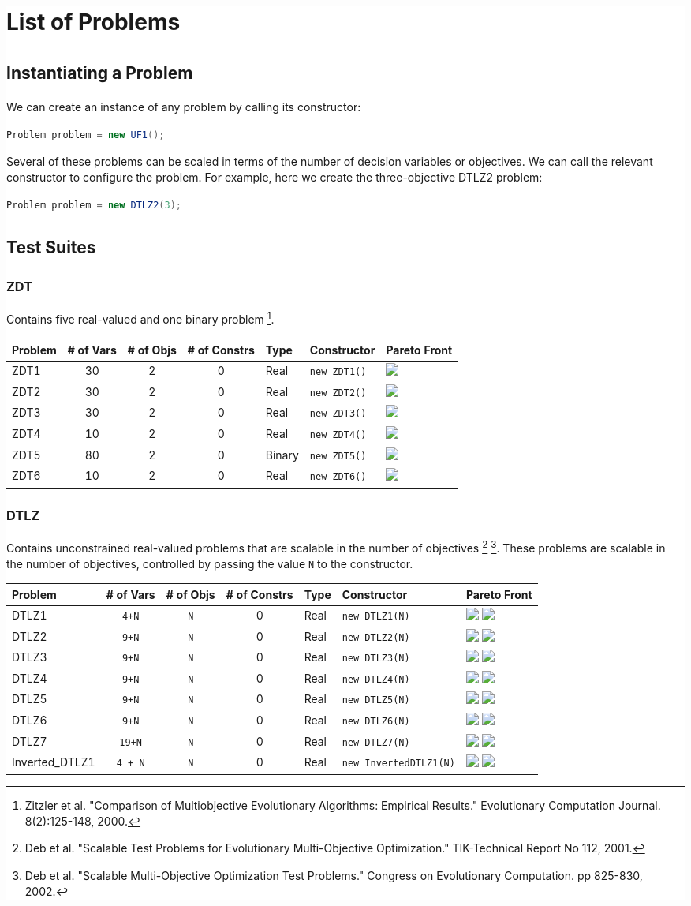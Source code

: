 # List of Problems

## Instantiating a Problem

We can create an instance of any problem by calling its constructor:



```java
Problem problem = new UF1();
```

Several of these problems can be scaled in terms of the number of decision variables or objectives.  We can call the
relevant constructor to configure the problem.  For example, here we create the three-objective DTLZ2 problem:



```java
Problem problem = new DTLZ2(3);
```

## Test Suites

### ZDT

Contains five real-valued and one binary problem [^zitzler00].

Problem | # of Vars | # of Objs | # of Constrs | Type | Constructor | Pareto Front
:------ | :-------: | :-------: | :----------: | :--- | :---------- | ------------
ZDT1 | 30 | 2 | 0 | Real | `new ZDT1()` | <img src="imgs/pf/ZDT1.png" width="100" />
ZDT2 | 30 | 2 | 0 | Real | `new ZDT2()` | <img src="imgs/pf/ZDT2.png" width="100" />
ZDT3 | 30 | 2 | 0 | Real | `new ZDT3()` | <img src="imgs/pf/ZDT3.png" width="100" />
ZDT4 | 10 | 2 | 0 | Real | `new ZDT4()` | <img src="imgs/pf/ZDT4.png" width="100" />
ZDT5 | 80 | 2 | 0 | Binary | `new ZDT5()` | <img src="imgs/pf/ZDT5.png" width="100" />
ZDT6 | 10 | 2 | 0 | Real | `new ZDT6()` | <img src="imgs/pf/ZDT6.png" width="100" />

### DTLZ

Contains unconstrained real-valued problems that are scalable in the number of objectives [^deb01] [^deb02].
These problems are scalable in the number of objectives, controlled by passing the value `N` to the constructor.

Problem | # of Vars | # of Objs | # of Constrs | Type | Constructor | Pareto Front
:------ | :-------: | :-------: | :----------: | :--- | :---------- | ------------
DTLZ1 | `4+N` | `N` | 0 | Real | `new DTLZ1(N)` | <img src="imgs/pf/DTLZ1.2D.png" width="100" /> <img src="imgs/pf/DTLZ1.3D.png" width="100" />
DTLZ2 | `9+N` | `N` | 0 | Real | `new DTLZ2(N)` | <img src="imgs/pf/DTLZ2.2D.png" width="100" /> <img src="imgs/pf/DTLZ2.3D.png" width="100" />
DTLZ3 | `9+N` | `N` | 0 | Real | `new DTLZ3(N)` | <img src="imgs/pf/DTLZ3.2D.png" width="100" /> <img src="imgs/pf/DTLZ3.3D.png" width="100" />
DTLZ4 | `9+N` | `N` | 0 | Real | `new DTLZ4(N)` | <img src="imgs/pf/DTLZ4.2D.png" width="100" /> <img src="imgs/pf/DTLZ4.3D.png" width="100" />
DTLZ5 | `9+N` | `N` | 0 | Real | `new DTLZ5(N)` | <img src="imgs/pf/DTLZ5.2D.png" width="100" /> <img src="imgs/pf/DTLZ5.3D.png" width="100" />
DTLZ6 | `9+N` | `N` | 0 | Real | `new DTLZ6(N)` | <img src="imgs/pf/DTLZ6.2D.png" width="100" /> <img src="imgs/pf/DTLZ6.3D.png" width="100" />
DTLZ7 | `19+N` | `N` | 0 | Real | `new DTLZ7(N)` | <img src="imgs/pf/DTLZ7.2D.png" width="100" /> <img src="imgs/pf/DTLZ7.3D.png" width="100" />
Inverted_DTLZ1 | `4 + N` | `N` | 0 | Real | `new InvertedDTLZ1(N)` | <img src="imgs/pf/Inverted_DTLZ1.2D.png" width="100" /> <img src="imgs/pf/Inverted_DTLZ1.3D.png" width="100" />


[^cheng17]: Cheng et al. "Test problems for large-scale multiobjective and many-objective optimization." IEEE Transactions on Cybernetics, 7(12): 4108-4121, 2017.
[^cheng17b]: Cheng et al. "A benchmark test suite for evolutionary many-objective optimization." Complex Intell. Syst., 3:67-81, 2017.
[^deb01]: Deb et al.  "Scalable Test Problems for Evolutionary Multi-Objective Optimization."  TIK-Technical Report No 112, 2001.
[^deb02]: Deb et al. "Scalable Multi-Objective Optimization Test Problems." Congress on Evolutionary Computation. pp 825-830, 2002.
[^deb14]: Deb, K. and H. Jain.  "An Evolutionary Many-Objective Optimization Algorithm Using Reference-Point-Based Nondominated Sorting Approach, Part I: Solving Problems With Box Constraints."  IEEE Transactions on Evolutionary Computation, 18(4):577-601, 2014.
[^jain14]: Jain, H. and K. Deb.  "An Evolutionary Many-Objective Optimization Algorithm Using Reference-Point-Based Nondominated Sorting Approach, Part II: Handling Constraints and Extending to an Adaptive Approach." IEEE Transactions on Evolutionary Computation, 18(4):602-622, 2014.
[^finck15]: Finck, S., N. Hansen, R. Ros, and A. Auger.  "Real-Parameter Black-Box Optimization Benchmarking 2010: Presentation of the Noiseless Functions."  Working Paper 2009/20, compiled November 17, 2015.
[^huband07]: Huband et al. "A Review of Multi-Objective Test Problems and a Scalable Test Problem Toolkit." IEEE Transactions on Evolutionary Computation. 10(5):477-506, 2007.
[^huband05]: Huband et al. "A Scalable Multi-Objective Test Problem Toolkit." 3rd International Conference on Evolutionary Multi-Criterion Optimization. pp 280-294, 2005.
[^li09]: Li and Zhang (2009). "Multiobjective Optimization Problems with Complicated Pareto Sets, MOEA/D and NSGA-II."  IEEE Transactions on Evolutionary Computation.  13(2):284-302.
[^zapotecas23]: Zapotecas-Martínez et al.  "Challenging test problems for multi-and many-objective optimization." Swarm and Evolutionary Computation, Volume 81, 101350, ISSN 2210-6502, 2023.
[^zhang09]: Zhang et al (2009).  "Multiobjective Optimization Test Instances for the CEC 2009 Special Session and Competition."  Technical Report CES-487, The School of Computer Science and Electronic Engineering, University of Essex.
[^zitzler00]: Zitzler et al.  "Comparison of Multiobjective Evolutionary Algorithms: Empirical Results."  Evolutionary Computation Journal.  8(2):125-148, 2000.